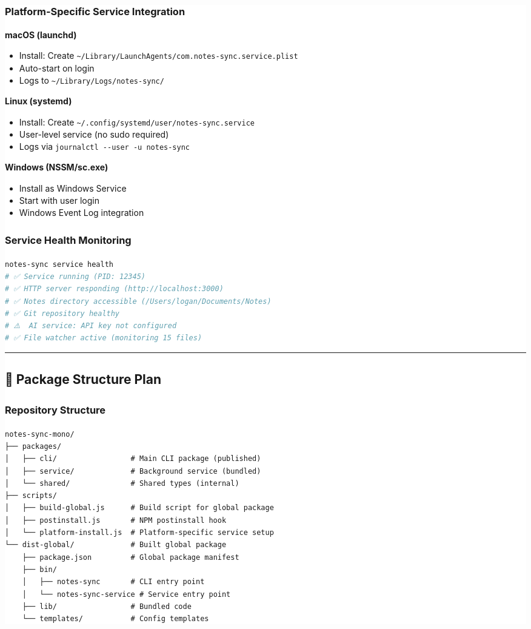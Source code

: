 ### Platform-Specific Service Integration

**macOS (launchd)**
- Install: Create `~/Library/LaunchAgents/com.notes-sync.service.plist`
- Auto-start on login
- Logs to `~/Library/Logs/notes-sync/`

**Linux (systemd)**
- Install: Create `~/.config/systemd/user/notes-sync.service`
- User-level service (no sudo required)
- Logs via `journalctl --user -u notes-sync`

**Windows (NSSM/sc.exe)**
- Install as Windows Service
- Start with user login
- Windows Event Log integration

### Service Health Monitoring
```bash
notes-sync service health
# ✅ Service running (PID: 12345)
# ✅ HTTP server responding (http://localhost:3000)
# ✅ Notes directory accessible (/Users/logan/Documents/Notes)
# ✅ Git repository healthy
# ⚠️  AI service: API key not configured
# ✅ File watcher active (monitoring 15 files)
```

---

## 📁 Package Structure Plan

### Repository Structure
```
notes-sync-mono/
├── packages/
│   ├── cli/                 # Main CLI package (published)
│   ├── service/             # Background service (bundled)
│   └── shared/              # Shared types (internal)
├── scripts/
│   ├── build-global.js      # Build script for global package
│   ├── postinstall.js       # NPM postinstall hook
│   └── platform-install.js  # Platform-specific service setup
└── dist-global/             # Built global package
    ├── package.json         # Global package manifest
    ├── bin/
    │   ├── notes-sync       # CLI entry point
    │   └── notes-sync-service # Service entry point
    ├── lib/                 # Bundled code
    └── templates/           # Config templates
```
